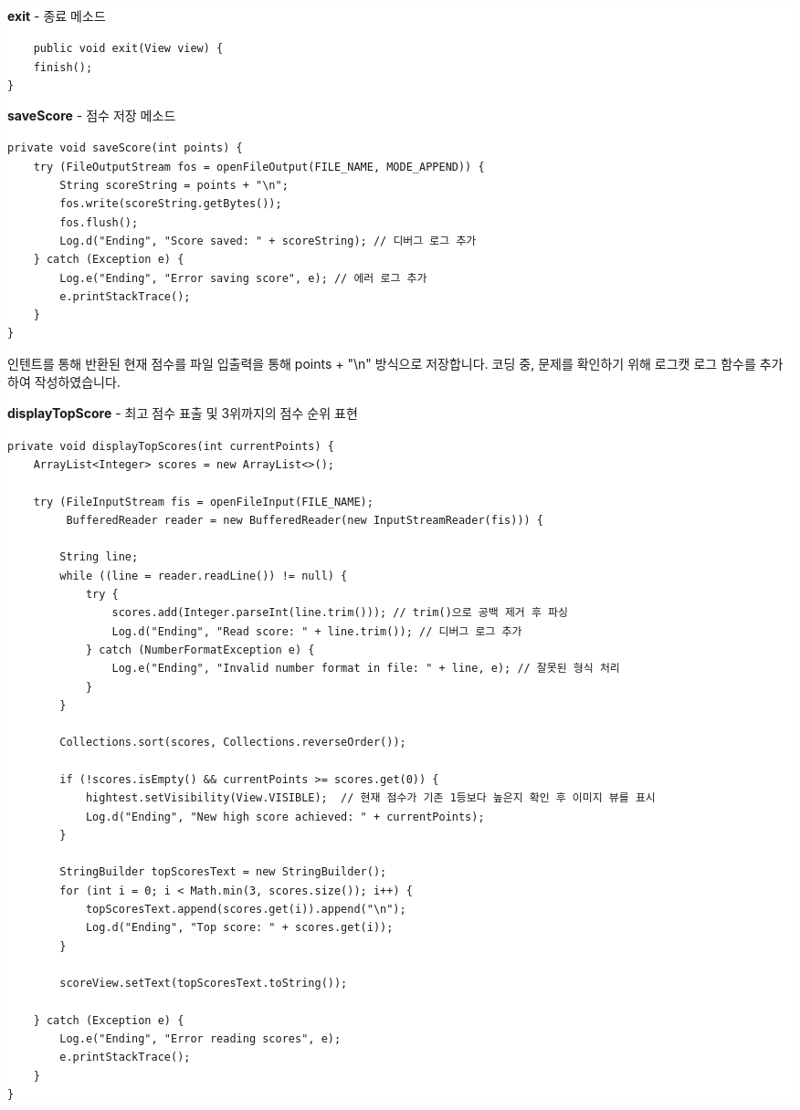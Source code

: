 **exit** - 종료 메소드

        public void exit(View view) {
        finish();
    }


**saveScore** - 점수 저장 메소드

    private void saveScore(int points) {
        try (FileOutputStream fos = openFileOutput(FILE_NAME, MODE_APPEND)) {
            String scoreString = points + "\n";
            fos.write(scoreString.getBytes());
            fos.flush();
            Log.d("Ending", "Score saved: " + scoreString); // 디버그 로그 추가
        } catch (Exception e) {
            Log.e("Ending", "Error saving score", e); // 에러 로그 추가
            e.printStackTrace();
        }
    }
인텐트를 통해 반환된 현재 점수를 파일 입출력을 통해 points + "\n" 방식으로 저장합니다. 
코딩 중, 문제를 확인하기 위해 로그캣 로그 함수를 추가하여 작성하였습니다.

**displayTopScore** - 최고 점수 표출 및 3위까지의 점수 순위 표현

    private void displayTopScores(int currentPoints) {
        ArrayList<Integer> scores = new ArrayList<>();

        try (FileInputStream fis = openFileInput(FILE_NAME);
             BufferedReader reader = new BufferedReader(new InputStreamReader(fis))) {

            String line;
            while ((line = reader.readLine()) != null) {
                try {
                    scores.add(Integer.parseInt(line.trim())); // trim()으로 공백 제거 후 파싱
                    Log.d("Ending", "Read score: " + line.trim()); // 디버그 로그 추가
                } catch (NumberFormatException e) {
                    Log.e("Ending", "Invalid number format in file: " + line, e); // 잘못된 형식 처리
                }
            }

            Collections.sort(scores, Collections.reverseOrder());

            if (!scores.isEmpty() && currentPoints >= scores.get(0)) {
                hightest.setVisibility(View.VISIBLE);  // 현재 점수가 기존 1등보다 높은지 확인 후 이미지 뷰를 표시
                Log.d("Ending", "New high score achieved: " + currentPoints);
            }

            StringBuilder topScoresText = new StringBuilder();
            for (int i = 0; i < Math.min(3, scores.size()); i++) {
                topScoresText.append(scores.get(i)).append("\n");
                Log.d("Ending", "Top score: " + scores.get(i));
            }

            scoreView.setText(topScoresText.toString());

        } catch (Exception e) {
            Log.e("Ending", "Error reading scores", e);
            e.printStackTrace();
        }
    }

